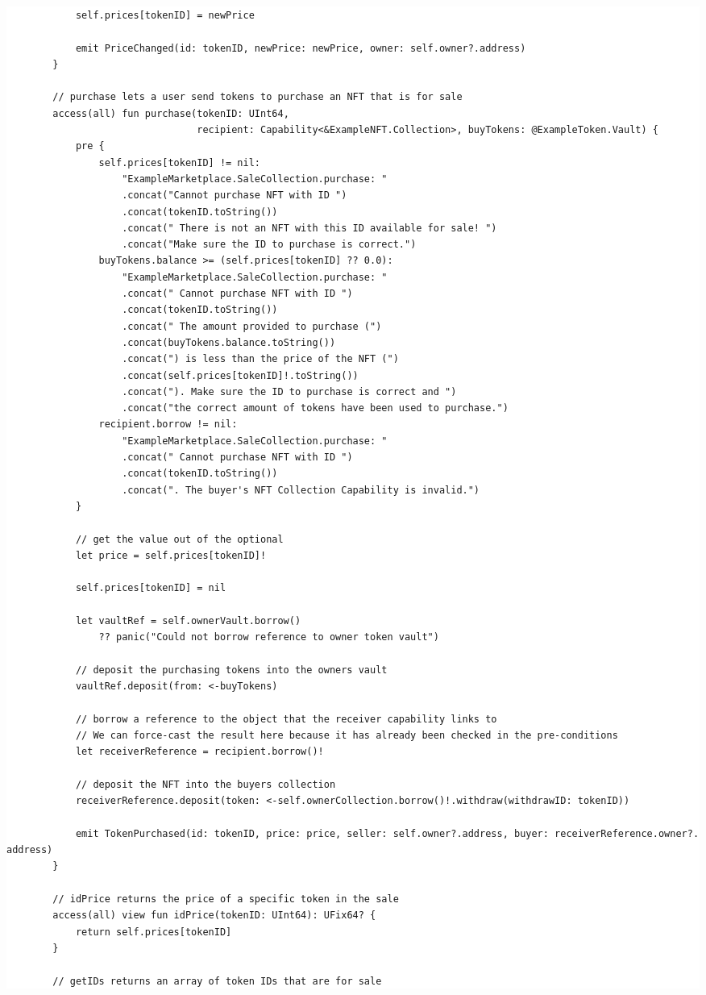 ```cadence ExampleMarketplace.cdc
            self.prices[tokenID] = newPrice

            emit PriceChanged(id: tokenID, newPrice: newPrice, owner: self.owner?.address)
        }

        // purchase lets a user send tokens to purchase an NFT that is for sale
        access(all) fun purchase(tokenID: UInt64,
                                 recipient: Capability<&ExampleNFT.Collection>, buyTokens: @ExampleToken.Vault) {
            pre {
                self.prices[tokenID] != nil:
                    "ExampleMarketplace.SaleCollection.purchase: "
                    .concat("Cannot purchase NFT with ID ")
                    .concat(tokenID.toString())
                    .concat(" There is not an NFT with this ID available for sale! ")
                    .concat("Make sure the ID to purchase is correct.")
                buyTokens.balance >= (self.prices[tokenID] ?? 0.0):
                    "ExampleMarketplace.SaleCollection.purchase: "
                    .concat(" Cannot purchase NFT with ID ")
                    .concat(tokenID.toString())
                    .concat(" The amount provided to purchase (")
                    .concat(buyTokens.balance.toString())
                    .concat(") is less than the price of the NFT (")
                    .concat(self.prices[tokenID]!.toString())
                    .concat("). Make sure the ID to purchase is correct and ")
                    .concat("the correct amount of tokens have been used to purchase.")
                recipient.borrow != nil:
                    "ExampleMarketplace.SaleCollection.purchase: "
                    .concat(" Cannot purchase NFT with ID ")
                    .concat(tokenID.toString())
                    .concat(". The buyer's NFT Collection Capability is invalid.")
            }

            // get the value out of the optional
            let price = self.prices[tokenID]!

            self.prices[tokenID] = nil

            let vaultRef = self.ownerVault.borrow()
                ?? panic("Could not borrow reference to owner token vault")

            // deposit the purchasing tokens into the owners vault
            vaultRef.deposit(from: <-buyTokens)

            // borrow a reference to the object that the receiver capability links to
            // We can force-cast the result here because it has already been checked in the pre-conditions
            let receiverReference = recipient.borrow()!

            // deposit the NFT into the buyers collection
            receiverReference.deposit(token: <-self.ownerCollection.borrow()!.withdraw(withdrawID: tokenID))

            emit TokenPurchased(id: tokenID, price: price, seller: self.owner?.address, buyer: receiverReference.owner?.address)
        }

        // idPrice returns the price of a specific token in the sale
        access(all) view fun idPrice(tokenID: UInt64): UFix64? {
            return self.prices[tokenID]
        }

        // getIDs returns an array of token IDs that are for sale
```